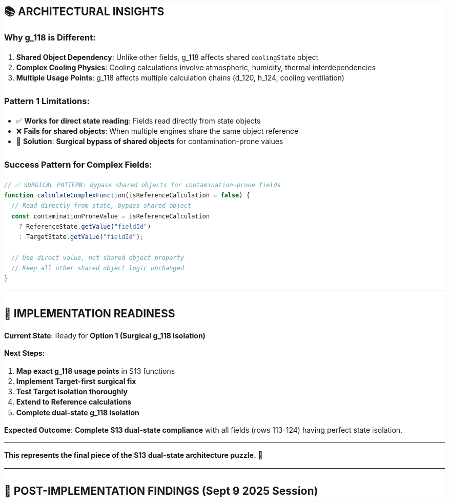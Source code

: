 ## 📚 **ARCHITECTURAL INSIGHTS**

### **Why g_118 is Different:**
1. **Shared Object Dependency**: Unlike other fields, g_118 affects shared `coolingState` object
2. **Complex Cooling Physics**: Cooling calculations involve atmospheric, humidity, thermal interdependencies
3. **Multiple Usage Points**: g_118 affects multiple calculation chains (d_120, h_124, cooling ventilation)

### **Pattern 1 Limitations:**
- ✅ **Works for direct state reading**: Fields read directly from state objects
- ❌ **Fails for shared objects**: When multiple engines share the same object reference
- 🎯 **Solution**: **Surgical bypass of shared objects** for contamination-prone values

### **Success Pattern for Complex Fields:**
```javascript
// ✅ SURGICAL PATTERN: Bypass shared objects for contamination-prone fields
function calculateComplexFunction(isReferenceCalculation = false) {
  // Read directly from state, bypass shared object
  const contaminationProneValue = isReferenceCalculation
    ? ReferenceState.getValue("fieldId")
    : TargetState.getValue("fieldId");
    
  // Use direct value, not shared object property
  // Keep all other shared object logic unchanged
}
```

---

## 🔧 **IMPLEMENTATION READINESS**

**Current State**: Ready for **Option 1 (Surgical g_118 Isolation)**

**Next Steps**:
1. **Map exact g_118 usage points** in S13 functions
2. **Implement Target-first surgical fix**
3. **Test Target isolation thoroughly**  
4. **Extend to Reference calculations**
5. **Complete dual-state g_118 isolation**

**Expected Outcome**: **Complete S13 dual-state compliance** with all fields (rows 113-124) having perfect state isolation.

---

**This represents the final piece of the S13 dual-state architecture puzzle.** 🧩

---

## 📝 **POST-IMPLEMENTATION FINDINGS (Sept 9 2025 Session)**
